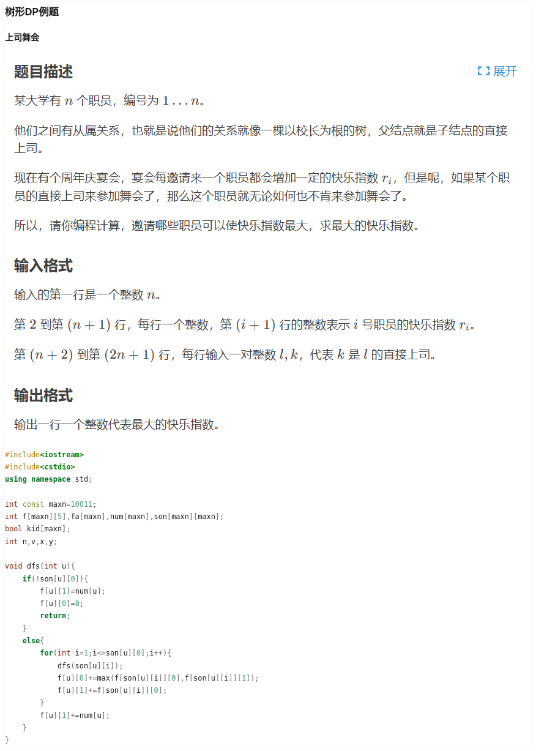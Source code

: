 ### 树形DP例题

#### 上司舞会

![image-20200510183825531](README/image-20200510183825531.png)

```c++
#include<iostream>
#include<cstdio>
using namespace std;

int const maxn=10011;
int f[maxn][5],fa[maxn],num[maxn],son[maxn][maxn];
bool kid[maxn];
int n,v,x,y;

void dfs(int u){
    if(!son[u][0]){
        f[u][1]=num[u];
        f[u][0]=0;
        return;
    }
    else{
        for(int i=1;i<=son[u][0];i++){
            dfs(son[u][i]);
            f[u][0]+=max(f[son[u][i]][0],f[son[u][i]][1]);
            f[u][1]+=f[son[u][i]][0];
        }
        f[u][1]+=num[u];
    }
}

```